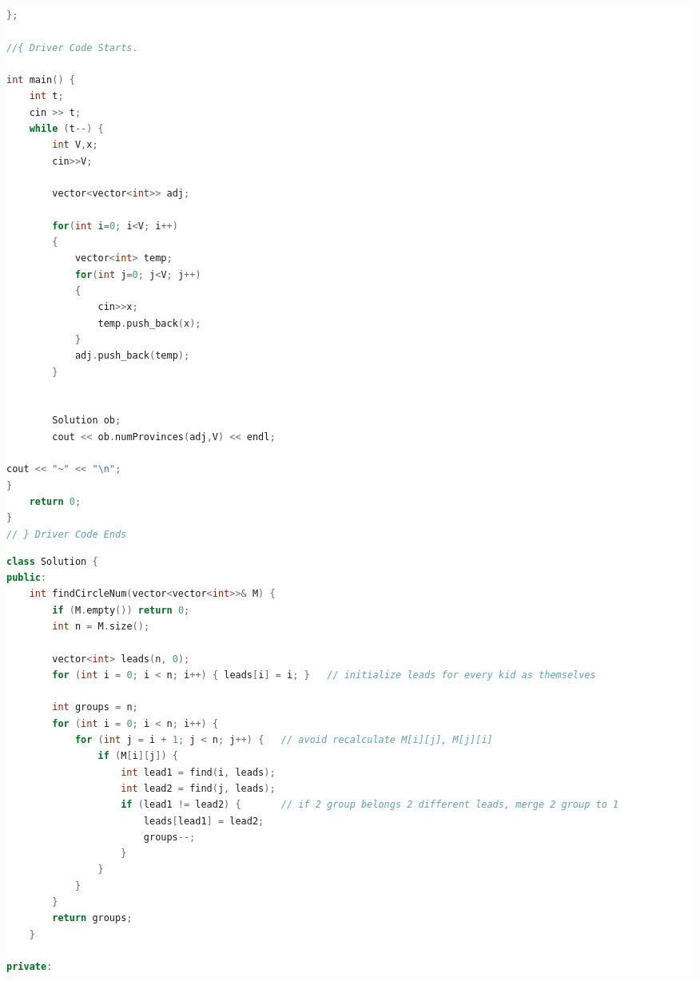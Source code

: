 ```cpp
};

//{ Driver Code Starts.

int main() {
    int t;
    cin >> t;
    while (t--) {
        int V,x;
        cin>>V;
        
        vector<vector<int>> adj;
        
        for(int i=0; i<V; i++)
        {
            vector<int> temp;
            for(int j=0; j<V; j++)
            {
                cin>>x;
                temp.push_back(x);
            }
            adj.push_back(temp);
        }
        

        Solution ob;
        cout << ob.numProvinces(adj,V) << endl;
    
cout << "~" << "\n";
}
    return 0;
}
// } Driver Code Ends
```

```cpp
class Solution {
public:
    int findCircleNum(vector<vector<int>>& M) {
        if (M.empty()) return 0;
        int n = M.size();

        vector<int> leads(n, 0);
        for (int i = 0; i < n; i++) { leads[i] = i; }   // initialize leads for every kid as themselves

        int groups = n;
        for (int i = 0; i < n; i++) {
            for (int j = i + 1; j < n; j++) {   // avoid recalculate M[i][j], M[j][i]
                if (M[i][j]) {
                    int lead1 = find(i, leads);
                    int lead2 = find(j, leads);
                    if (lead1 != lead2) {       // if 2 group belongs 2 different leads, merge 2 group to 1
                        leads[lead1] = lead2;
                        groups--;
                    }
                }
            }
        }
        return groups;
    }

private:
```